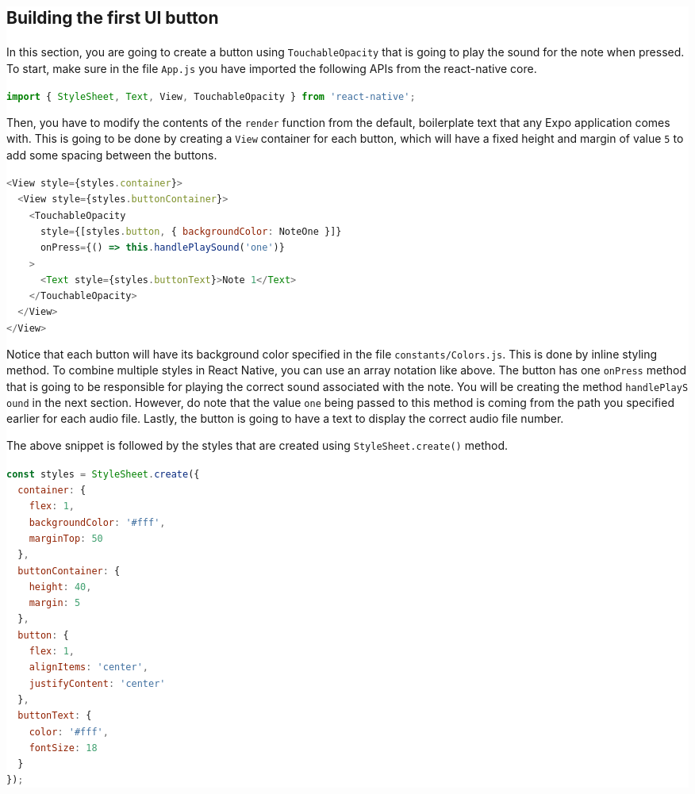 ## Building the first UI button

In this section, you are going to create a button using `TouchableOpacity` that is going to play the sound for the note when pressed. To start, make sure in the file `App.js` you have imported the following APIs from the react-native core.

```js
import { StyleSheet, Text, View, TouchableOpacity } from 'react-native';
```

Then, you have to modify the contents of the `render` function from the default, boilerplate text that any Expo application comes with. This is going to be done by creating a `View` container for each button, which will have a fixed height and margin of value `5` to add some spacing between the buttons.

```js
<View style={styles.container}>
  <View style={styles.buttonContainer}>
    <TouchableOpacity
      style={[styles.button, { backgroundColor: NoteOne }]}
      onPress={() => this.handlePlaySound('one')}
    >
      <Text style={styles.buttonText}>Note 1</Text>
    </TouchableOpacity>
  </View>
</View>
```

Notice that each button will have its background color specified in the file `constants/Colors.js`. This is done by inline styling method. To combine multiple styles in React Native, you can use an array notation like above. The button has one `onPress` method that is going to be responsible for playing the correct sound associated with the note. You will be creating the method `handlePlaySound` in the next section. However, do note that the value `one` being passed to this method is coming from the path you specified earlier for each audio file. Lastly, the button is going to have a text to display the correct audio file number.

The above snippet is followed by the styles that are created using `StyleSheet.create()` method.

```js
const styles = StyleSheet.create({
  container: {
    flex: 1,
    backgroundColor: '#fff',
    marginTop: 50
  },
  buttonContainer: {
    height: 40,
    margin: 5
  },
  button: {
    flex: 1,
    alignItems: 'center',
    justifyContent: 'center'
  },
  buttonText: {
    color: '#fff',
    fontSize: 18
  }
});
```
